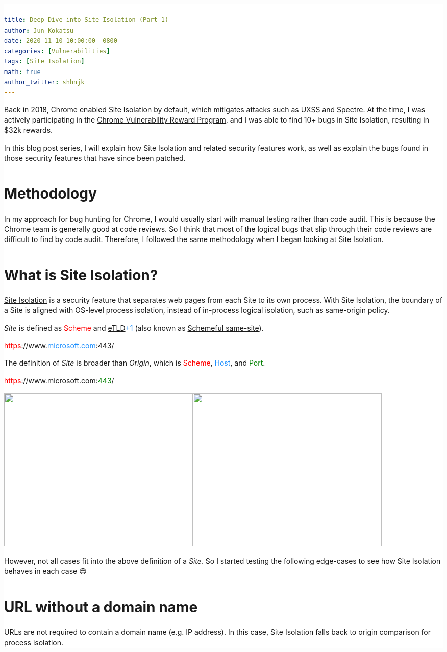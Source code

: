 ```yaml
---
title: Deep Dive into Site Isolation (Part 1)
author: Jun Kokatsu
date: 2020-11-10 10:00:00 -0800
categories: [Vulnerabilities]
tags: [Site Isolation]
math: true
author_twitter: shhnjk
---
```


Back in [2018](https://security.googleblog.com/2018/07/mitigating-spectre-with-site-isolation.html), Chrome enabled [Site Isolation](https://www.chromium.org/Home/chromium-security/site-isolation) by default, which mitigates attacks such as UXSS and [Spectre](https://v8.dev/blog/spectre). At the time, I was actively participating in the [Chrome Vulnerability Reward Program](https://www.google.com/about/appsecurity/chrome-rewards/), and I was able to find 10+ bugs in Site Isolation, resulting in $32k rewards.

In this blog post series, I will explain how Site Isolation and related security features work, as well as explain the bugs found in those security features that have since been patched.

# Methodology
In my approach for bug hunting for Chrome, I would usually start with manual testing rather than code audit. This is because the Chrome team is generally good at code reviews. So I think that most of the logical bugs that slip through their code reviews are difficult to find by code audit. Therefore, I followed the same methodology when I began looking at Site Isolation.

# What is Site Isolation?
[Site Isolation](https://www.chromium.org/Home/chromium-security/site-isolation) is a security feature that separates web pages from each Site to its own process. With Site Isolation, the boundary of a Site is aligned with OS-level process isolation, instead of in-process logical isolation, such as same-origin policy.

_Site_ is defined as <span style="color:red">Scheme</span> and <span style="color:DodgerBlue">[eTLD](https://web.dev/same-site-same-origin/#:~:text=effective%20TLDs)+1</span> (also known as [Schemeful same-site](https://web.dev/same-site-same-origin/#%22schemeful-same-site%22)).

<span style="color:red">https</span>://www.<span style="color:DodgerBlue">microsoft.com</span>:443/

The definition of _Site_ is broader than _Origin_, which is <span style="color:red">Scheme</span>, <span style="color:DodgerBlue">Host</span>, and <span style="color:green">Port</span>.

<span style="color:red">https</span>://<span style="color:DodgerBlue">www.microsoft.com</span>:<span style="color:green">443</span>/

<img src="{{ site.url }}{{ site.baseurl }}/assets/img/blog_img/site_isolation/samesite.png" width="370" height="300"><img src="{{ site.url }}{{ site.baseurl }}/assets/img/blog_img/site_isolation/crosssite.png" width="370" height="300">

However, not all cases fit into the above definition of a _Site_. So I started testing the following edge-cases to see how Site Isolation behaves in each case 😊

# URL without a domain name
URLs are not required to contain a domain name (e.g. IP address). In this case, Site Isolation falls back to origin comparison for process isolation.
